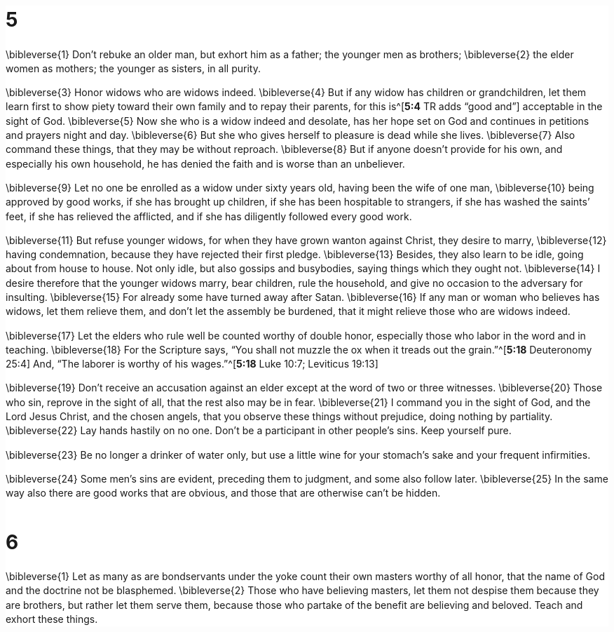 # 5 
\bibleverse{1} Don’t rebuke an older man, but exhort him as a father; the younger men as brothers; \bibleverse{2} the elder women as mothers; the younger as sisters, in all purity. 

\bibleverse{3} Honor widows who are widows indeed. \bibleverse{4} But if any widow has children or grandchildren, let them learn first to show piety toward their own family and to repay their parents, for this is^[**5:4** TR adds “good and”] acceptable in the sight of God. \bibleverse{5} Now she who is a widow indeed and desolate, has her hope set on God and continues in petitions and prayers night and day. \bibleverse{6} But she who gives herself to pleasure is dead while she lives. \bibleverse{7} Also command these things, that they may be without reproach. \bibleverse{8} But if anyone doesn’t provide for his own, and especially his own household, he has denied the faith and is worse than an unbeliever. 


\bibleverse{9} Let no one be enrolled as a widow under sixty years old, having been the wife of one man, \bibleverse{10} being approved by good works, if she has brought up children, if she has been hospitable to strangers, if she has washed the saints’ feet, if she has relieved the afflicted, and if she has diligently followed every good work. 

\bibleverse{11} But refuse younger widows, for when they have grown wanton against Christ, they desire to marry, \bibleverse{12} having condemnation, because they have rejected their first pledge. \bibleverse{13} Besides, they also learn to be idle, going about from house to house. Not only idle, but also gossips and busybodies, saying things which they ought not. \bibleverse{14} I desire therefore that the younger widows marry, bear children, rule the household, and give no occasion to the adversary for insulting. \bibleverse{15} For already some have turned away after Satan. \bibleverse{16} If any man or woman who believes has widows, let them relieve them, and don’t let the assembly be burdened, that it might relieve those who are widows indeed. 

\bibleverse{17} Let the elders who rule well be counted worthy of double honor, especially those who labor in the word and in teaching. \bibleverse{18} For the Scripture says, “You shall not muzzle the ox when it treads out the grain.”^[**5:18** Deuteronomy 25:4] And, “The laborer is worthy of his wages.”^[**5:18** Luke 10:7; Leviticus 19:13] 
 

\bibleverse{19} Don’t receive an accusation against an elder except at the word of two or three witnesses. \bibleverse{20} Those who sin, reprove in the sight of all, that the rest also may be in fear. \bibleverse{21} I command you in the sight of God, and the Lord Jesus Christ, and the chosen angels, that you observe these things without prejudice, doing nothing by partiality. \bibleverse{22} Lay hands hastily on no one. Don’t be a participant in other people’s sins. Keep yourself pure. 

\bibleverse{23} Be no longer a drinker of water only, but use a little wine for your stomach’s sake and your frequent infirmities. 

\bibleverse{24} Some men’s sins are evident, preceding them to judgment, and some also follow later. \bibleverse{25} In the same way also there are good works that are obvious, and those that are otherwise can’t be hidden. 

# 6 
\bibleverse{1} Let as many as are bondservants under the yoke count their own masters worthy of all honor, that the name of God and the doctrine not be blasphemed. \bibleverse{2} Those who have believing masters, let them not despise them because they are brothers, but rather let them serve them, because those who partake of the benefit are believing and beloved. Teach and exhort these things. 
